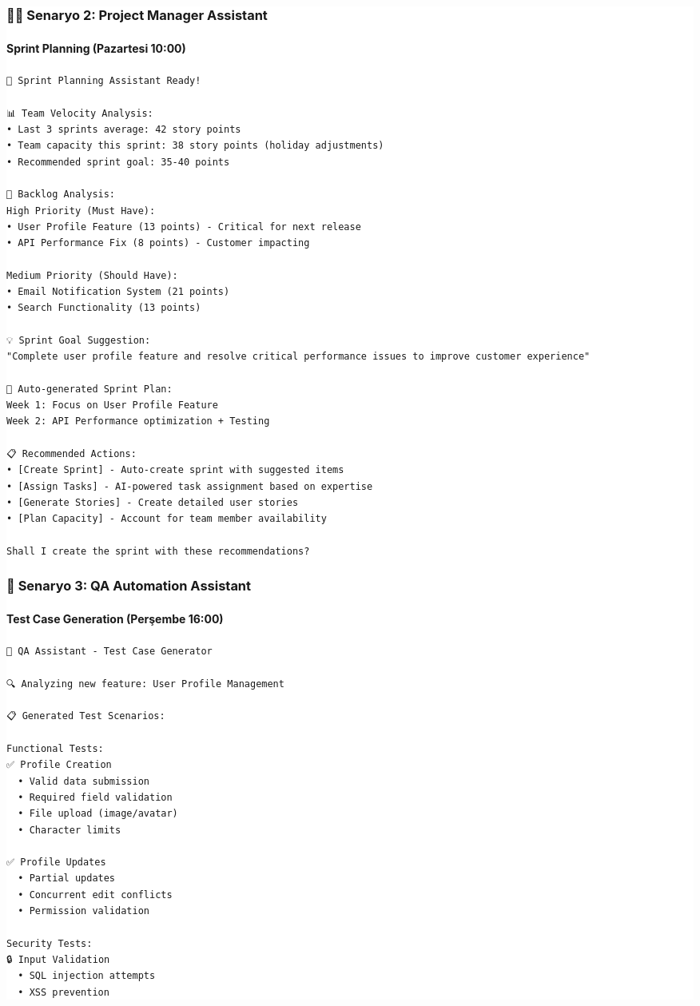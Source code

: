 ### 👨‍💼 **Senaryo 2: Project Manager Assistant**

#### **Sprint Planning (Pazartesi 10:00)**
```
🤖 Sprint Planning Assistant Ready!

📊 Team Velocity Analysis:
• Last 3 sprints average: 42 story points
• Team capacity this sprint: 38 story points (holiday adjustments)
• Recommended sprint goal: 35-40 points

🎯 Backlog Analysis:
High Priority (Must Have):
• User Profile Feature (13 points) - Critical for next release
• API Performance Fix (8 points) - Customer impacting

Medium Priority (Should Have):  
• Email Notification System (21 points)
• Search Functionality (13 points)

💡 Sprint Goal Suggestion:
"Complete user profile feature and resolve critical performance issues to improve customer experience"

🔧 Auto-generated Sprint Plan:
Week 1: Focus on User Profile Feature
Week 2: API Performance optimization + Testing

📋 Recommended Actions:
• [Create Sprint] - Auto-create sprint with suggested items
• [Assign Tasks] - AI-powered task assignment based on expertise
• [Generate Stories] - Create detailed user stories
• [Plan Capacity] - Account for team member availability

Shall I create the sprint with these recommendations?
```

### 🎯 **Senaryo 3: QA Automation Assistant**

#### **Test Case Generation (Perşembe 16:00)**
```
🤖 QA Assistant - Test Case Generator

🔍 Analyzing new feature: User Profile Management

📋 Generated Test Scenarios:

Functional Tests:
✅ Profile Creation
  • Valid data submission
  • Required field validation  
  • File upload (image/avatar)
  • Character limits

✅ Profile Updates
  • Partial updates
  • Concurrent edit conflicts
  • Permission validation

Security Tests:
🔒 Input Validation
  • SQL injection attempts
  • XSS prevention
```